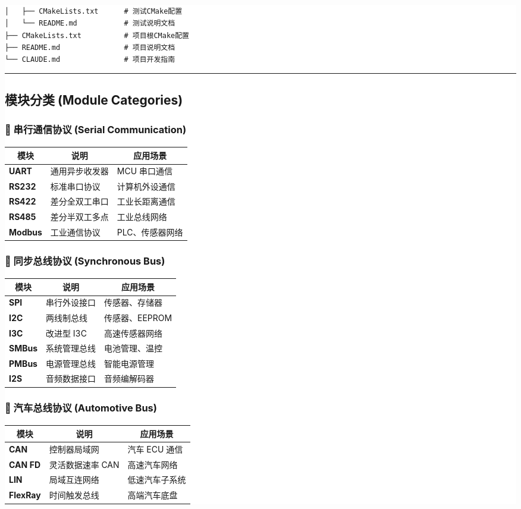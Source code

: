 ```
│   ├── CMakeLists.txt      # 测试CMake配置
│   └── README.md           # 测试说明文档
├── CMakeLists.txt          # 项目根CMake配置
├── README.md               # 项目说明文档
└── CLAUDE.md               # 项目开发指南
```

---

## 模块分类 (Module Categories)

### 🔌 串行通信协议 (Serial Communication)

| 模块       | 说明           | 应用场景        |
| ---------- | -------------- | --------------- |
| **UART**   | 通用异步收发器 | MCU 串口通信    |
| **RS232**  | 标准串口协议   | 计算机外设通信  |
| **RS422**  | 差分全双工串口 | 工业长距离通信  |
| **RS485**  | 差分半双工多点 | 工业总线网络    |
| **Modbus** | 工业通信协议   | PLC、传感器网络 |

### 🚌 同步总线协议 (Synchronous Bus)

| 模块      | 说明         | 应用场景       |
| --------- | ------------ | -------------- |
| **SPI**   | 串行外设接口 | 传感器、存储器 |
| **I2C**   | 两线制总线   | 传感器、EEPROM |
| **I3C**   | 改进型 I3C   | 高速传感器网络 |
| **SMBus** | 系统管理总线 | 电池管理、温控 |
| **PMBus** | 电源管理总线 | 智能电源管理   |
| **I2S**   | 音频数据接口 | 音频编解码器   |

### 🚗 汽车总线协议 (Automotive Bus)

| 模块        | 说明             | 应用场景       |
| ----------- | ---------------- | -------------- |
| **CAN**     | 控制器局域网     | 汽车 ECU 通信  |
| **CAN FD**  | 灵活数据速率 CAN | 高速汽车网络   |
| **LIN**     | 局域互连网络     | 低速汽车子系统 |
| **FlexRay** | 时间触发总线     | 高端汽车底盘   |
